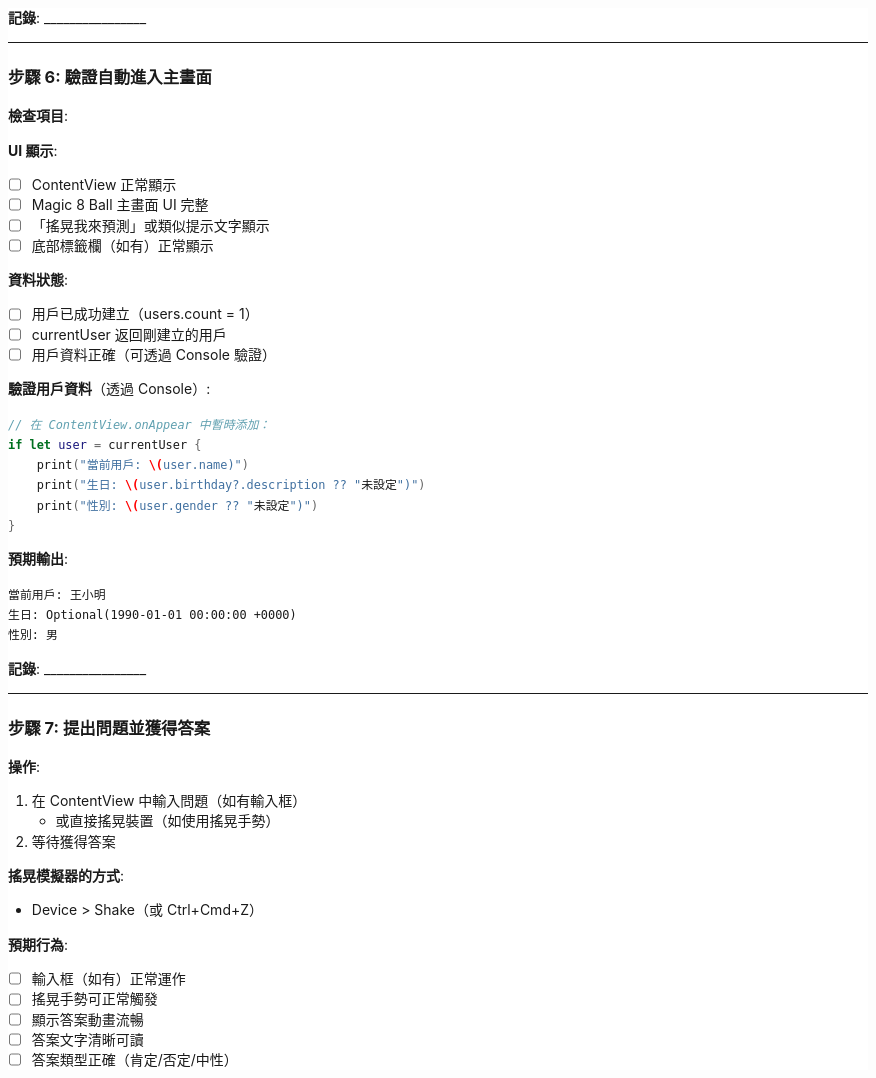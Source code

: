 **記錄**: ________________

---

### 步驟 6: 驗證自動進入主畫面

**檢查項目**:

**UI 顯示**:
- [ ] ContentView 正常顯示
- [ ] Magic 8 Ball 主畫面 UI 完整
- [ ] 「搖晃我來預測」或類似提示文字顯示
- [ ] 底部標籤欄（如有）正常顯示

**資料狀態**:
- [ ] 用戶已成功建立（users.count = 1）
- [ ] currentUser 返回剛建立的用戶
- [ ] 用戶資料正確（可透過 Console 驗證）

**驗證用戶資料**（透過 Console）:
```swift
// 在 ContentView.onAppear 中暫時添加：
if let user = currentUser {
    print("當前用戶: \(user.name)")
    print("生日: \(user.birthday?.description ?? "未設定")")
    print("性別: \(user.gender ?? "未設定")")
}
```

**預期輸出**:
```
當前用戶: 王小明
生日: Optional(1990-01-01 00:00:00 +0000)
性別: 男
```

**記錄**: ________________

---

### 步驟 7: 提出問題並獲得答案

**操作**:
1. 在 ContentView 中輸入問題（如有輸入框）
   - 或直接搖晃裝置（如使用搖晃手勢）
2. 等待獲得答案

**搖晃模擬器的方式**:
- Device > Shake（或 Ctrl+Cmd+Z）

**預期行為**:
- [ ] 輸入框（如有）正常運作
- [ ] 搖晃手勢可正常觸發
- [ ] 顯示答案動畫流暢
- [ ] 答案文字清晰可讀
- [ ] 答案類型正確（肯定/否定/中性）
